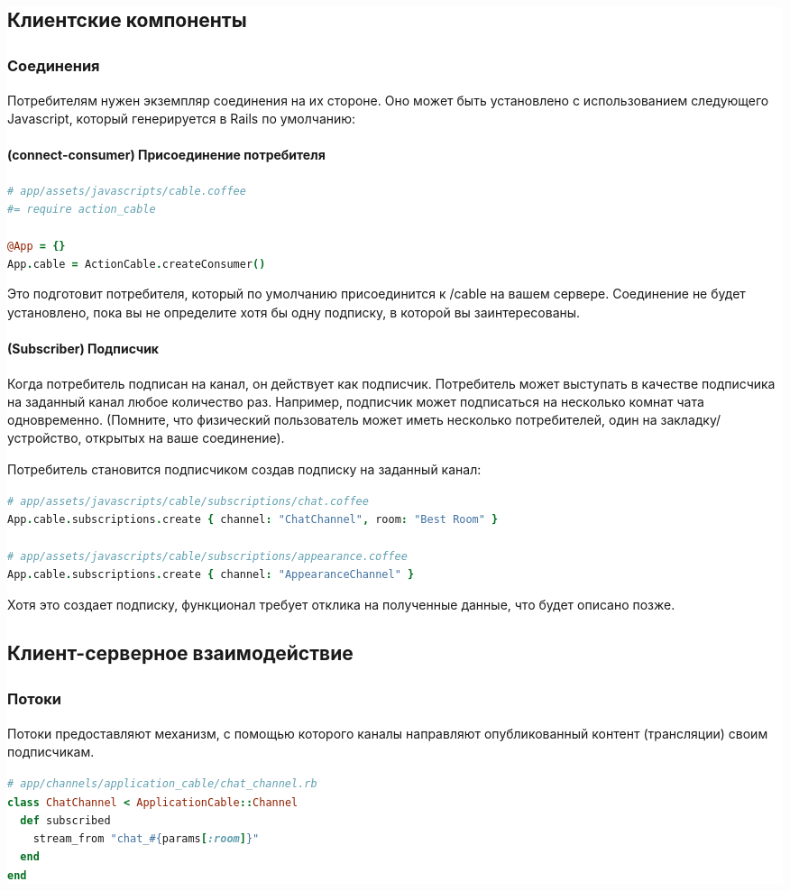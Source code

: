 ## Клиентские компоненты

### Соединения

Потребителям нужен экземпляр соединения на их стороне. Оно может быть установлено с использованием следующего Javascript, который генерируется в Rails по умолчанию:

#### (connect-consumer) Присоединение потребителя

```coffeescript
# app/assets/javascripts/cable.coffee
#= require action_cable

@App = {}
App.cable = ActionCable.createConsumer()
```

Это подготовит потребителя, который по умолчанию присоединится к /cable на вашем сервере. Соединение не будет установлено, пока вы не определите хотя бы одну подписку, в которой вы заинтересованы.

#### (Subscriber) Подписчик

Когда потребитель подписан на канал, он действует как подписчик. Потребитель может выступать в качестве подписчика на заданный канал любое количество раз. Например, подписчик может подписаться на несколько комнат чата одновременно.
(Помните, что физический пользователь может иметь несколько потребителей, один на закладку/устройство, открытых на ваше соединение).

Потребитель становится подписчиком создав подписку на заданный канал:

```coffeescript
# app/assets/javascripts/cable/subscriptions/chat.coffee
App.cable.subscriptions.create { channel: "ChatChannel", room: "Best Room" }

# app/assets/javascripts/cable/subscriptions/appearance.coffee
App.cable.subscriptions.create { channel: "AppearanceChannel" }
```

Хотя это создает подписку, функционал требует отклика на полученные данные, что будет описано позже.

## Клиент-серверное взаимодействие

### Потоки

Потоки предоставляют механизм, с помощью которого каналы направляют опубликованный контент (трансляции) своим подписчикам.

```ruby
# app/channels/application_cable/chat_channel.rb
class ChatChannel < ApplicationCable::Channel
  def subscribed
    stream_from "chat_#{params[:room]}"
  end
end
```
